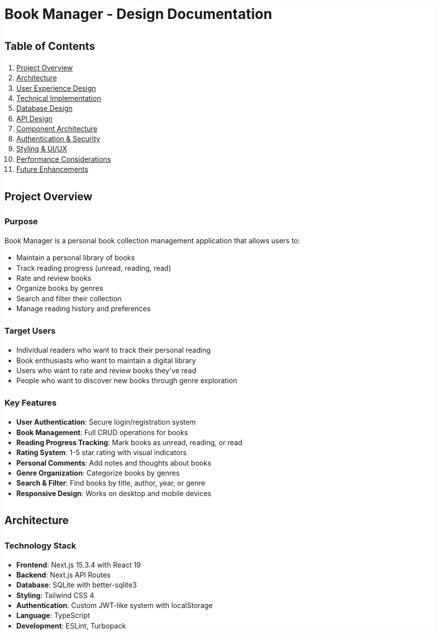 # Book Manager - Design Documentation

## Table of Contents
1. [Project Overview](#project-overview)
2. [Architecture](#architecture)
3. [User Experience Design](#user-experience-design)
4. [Technical Implementation](#technical-implementation)
5. [Database Design](#database-design)
6. [API Design](#api-design)
7. [Component Architecture](#component-architecture)
8. [Authentication & Security](#authentication--security)
9. [Styling & UI/UX](#styling--uiux)
10. [Performance Considerations](#performance-considerations)
11. [Future Enhancements](#future-enhancements)

## Project Overview

### Purpose
Book Manager is a personal book collection management application that allows users to:
- Maintain a personal library of books
- Track reading progress (unread, reading, read)
- Rate and review books
- Organize books by genres
- Search and filter their collection
- Manage reading history and preferences

### Target Users
- Individual readers who want to track their personal reading
- Book enthusiasts who want to maintain a digital library
- Users who want to rate and review books they've read
- People who want to discover new books through genre exploration

### Key Features
- **User Authentication**: Secure login/registration system
- **Book Management**: Full CRUD operations for books
- **Reading Progress Tracking**: Mark books as unread, reading, or read
- **Rating System**: 1-5 star rating with visual indicators
- **Personal Comments**: Add notes and thoughts about books
- **Genre Organization**: Categorize books by genres
- **Search & Filter**: Find books by title, author, year, or genre
- **Responsive Design**: Works on desktop and mobile devices

## Architecture

### Technology Stack
- **Frontend**: Next.js 15.3.4 with React 19
- **Backend**: Next.js API Routes
- **Database**: SQLite with better-sqlite3
- **Styling**: Tailwind CSS 4
- **Authentication**: Custom JWT-like system with localStorage
- **Language**: TypeScript
- **Development**: ESLint, Turbopack
